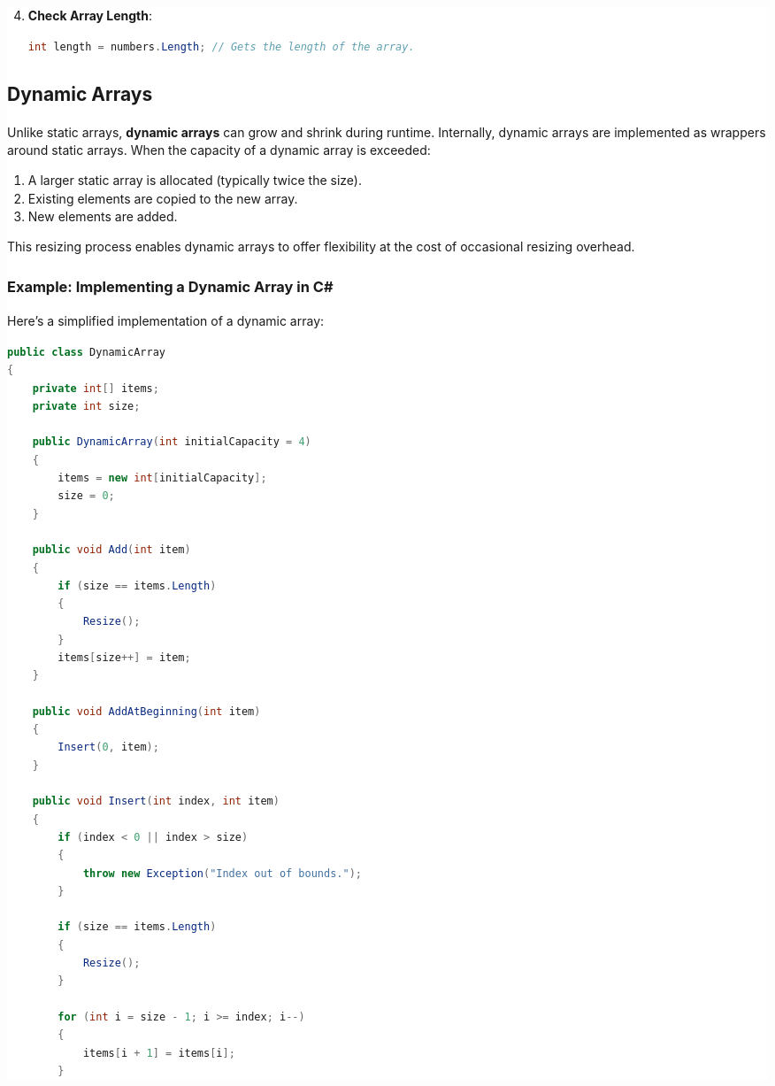 4. **Check Array Length**:
   ```csharp
   int length = numbers.Length; // Gets the length of the array.
   ```

## Dynamic Arrays

Unlike static arrays, **dynamic arrays** can grow and shrink during runtime. Internally, dynamic arrays are implemented as wrappers around static arrays. When the capacity of a dynamic array is exceeded:

1. A larger static array is allocated (typically twice the size).
2. Existing elements are copied to the new array.
3. New elements are added.

This resizing process enables dynamic arrays to offer flexibility at the cost of occasional resizing overhead.

### Example: Implementing a Dynamic Array in C#

Here’s a simplified implementation of a dynamic array:

```csharp
public class DynamicArray
{
    private int[] items;
    private int size;

    public DynamicArray(int initialCapacity = 4)
    {
        items = new int[initialCapacity];
        size = 0;
    }

    public void Add(int item)
    {
        if (size == items.Length)
        {
            Resize();
        }
        items[size++] = item;
    }

    public void AddAtBeginning(int item)
    {
        Insert(0, item);
    }

    public void Insert(int index, int item)
    {
        if (index < 0 || index > size)
        {
            throw new Exception("Index out of bounds.");
        }

        if (size == items.Length)
        {
            Resize();
        }

        for (int i = size - 1; i >= index; i--)
        {
            items[i + 1] = items[i];
        }

```